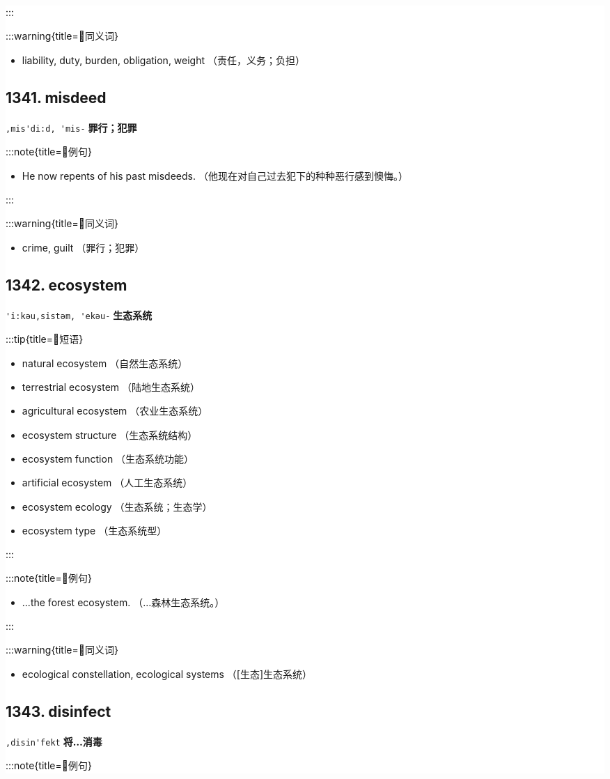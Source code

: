 :::

:::warning{title=🤔同义词}

- liability, duty, burden, obligation, weight （责任，义务；负担）


## 1341. misdeed

`,mis'di:d, 'mis-`  **罪行；犯罪**

:::note{title=🎤例句}

- He now repents of his past misdeeds. （他现在对自己过去犯下的种种恶行感到懊悔。）

:::

:::warning{title=🤔同义词}

- crime, guilt （罪行；犯罪）


## 1342. ecosystem

`'i:kəu,sistəm, 'ekəu-`  **生态系统**

:::tip{title=🤩短语}

- natural ecosystem （自然生态系统）

- terrestrial ecosystem （陆地生态系统）

- agricultural ecosystem （农业生态系统）

- ecosystem structure （生态系统结构）

- ecosystem function （生态系统功能）

- artificial ecosystem （人工生态系统）

- ecosystem ecology （生态系统；生态学）

- ecosystem type （生态系统型）

:::

:::note{title=🎤例句}

- ...the forest ecosystem. （…森林生态系统。）

:::

:::warning{title=🤔同义词}

- ecological constellation, ecological systems （[生态]生态系统）


## 1343. disinfect

`,disin'fekt`  **将…消毒**

:::note{title=🎤例句}

